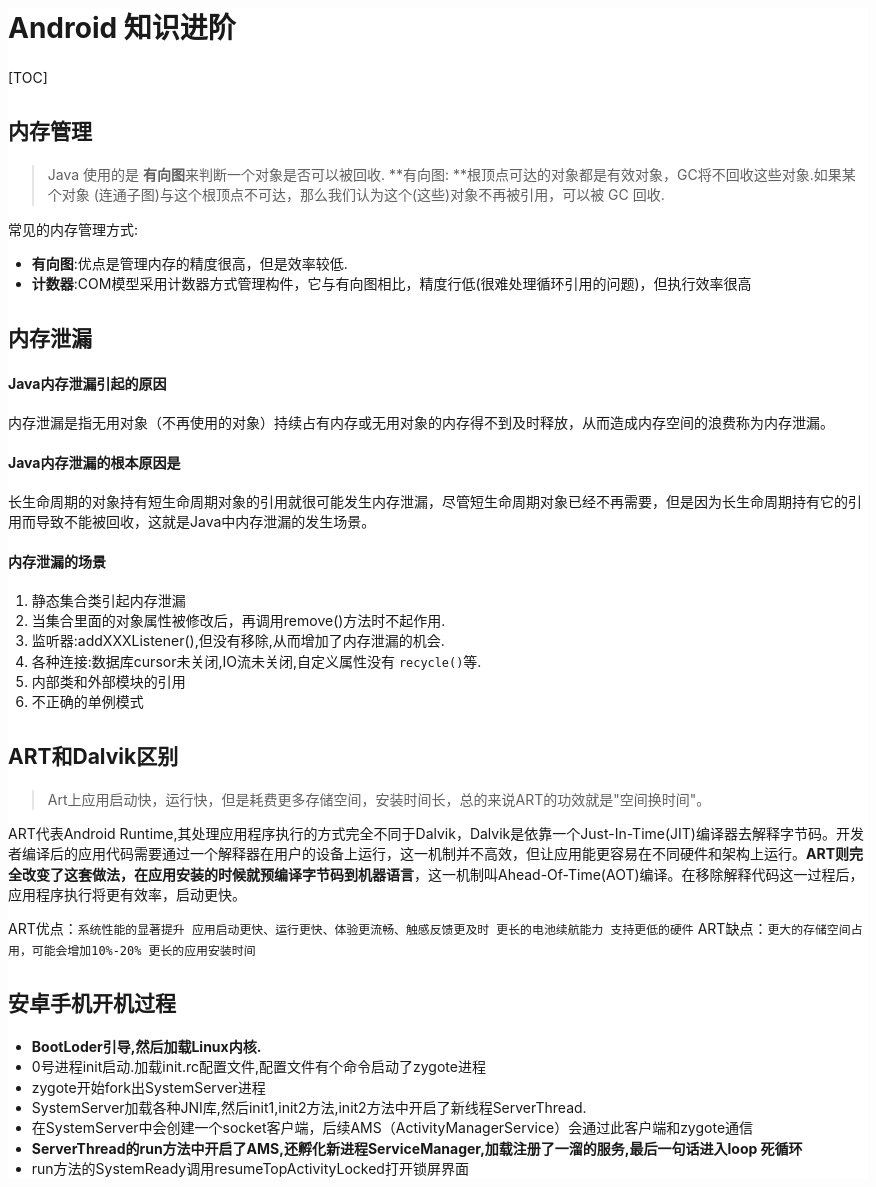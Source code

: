 # Android 知识进阶

[TOC]

## 内存管理

> Java 使用的是 **有向图**来判断一个对象是否可以被回收.
> **有向图: **根顶点可达的对象都是有效对象，GC将不回收这些对象.如果某个对象 (连通子图)与这个根顶点不可达，那么我们认为这个(这些)对象不再被引用，可以被 GC 回收.

常见的内存管理方式:

- **有向图**:优点是管理内存的精度很高，但是效率较低.
- **计数器**:COM模型采用计数器方式管理构件，它与有向图相比，精度行低(很难处理循环引用的问题)，但执行效率很高


## 内存泄漏

#### Java内存泄漏引起的原因
内存泄漏是指无用对象（不再使用的对象）持续占有内存或无用对象的内存得不到及时释放，从而造成内存空间的浪费称为内存泄漏。

#### Java内存泄漏的根本原因是
长生命周期的对象持有短生命周期对象的引用就很可能发生内存泄漏，尽管短生命周期对象已经不再需要，但是因为长生命周期持有它的引用而导致不能被回收，这就是Java中内存泄漏的发生场景。

#### 内存泄漏的场景

1. 静态集合类引起内存泄漏
2. 当集合里面的对象属性被修改后，再调用remove()方法时不起作用.
3. 监听器:addXXXListener(),但没有移除,从而增加了内存泄漏的机会.
4. 各种连接:数据库cursor未关闭,IO流未关闭,自定义属性没有 `recycle()`等.
5. 内部类和外部模块的引用
6. 不正确的单例模式



## ART和Dalvik区别

> Art上应用启动快，运行快，但是耗费更多存储空间，安装时间长，总的来说ART的功效就是"空间换时间"。

ART代表Android Runtime,其处理应用程序执行的方式完全不同于Dalvik，Dalvik是依靠一个Just-In-Time(JIT)编译器去解释字节码。开发者编译后的应用代码需要通过一个解释器在用户的设备上运行，这一机制并不高效，但让应用能更容易在不同硬件和架构上运行。**ART则完全改变了这套做法，在应用安装的时候就预编译字节码到机器语言**，这一机制叫Ahead-Of-Time(AOT)编译。在移除解释代码这一过程后，应用程序执行将更有效率，启动更快。

ART优点：`系统性能的显著提升 应用启动更快、运行更快、体验更流畅、触感反馈更及时 更长的电池续航能力 支持更低的硬件`
ART缺点：`更大的存储空间占用，可能会增加10%-20% 更长的应用安装时间`

## 安卓手机开机过程

* **BootLoder引导,然后加载Linux内核.**
* 0号进程init启动.加载init.rc配置文件,配置文件有个命令启动了zygote进程
* zygote开始fork出SystemServer进程
* SystemServer加载各种JNI库,然后init1,init2方法,init2方法中开启了新线程ServerThread.
* 在SystemServer中会创建一个socket客户端，后续AMS（ActivityManagerService）会通过此客户端和zygote通信
* **ServerThread的run方法中开启了AMS,还孵化新进程ServiceManager,加载注册了一溜的服务,最后一句话进入loop 死循环**
* run方法的SystemReady调用resumeTopActivityLocked打开锁屏界面
